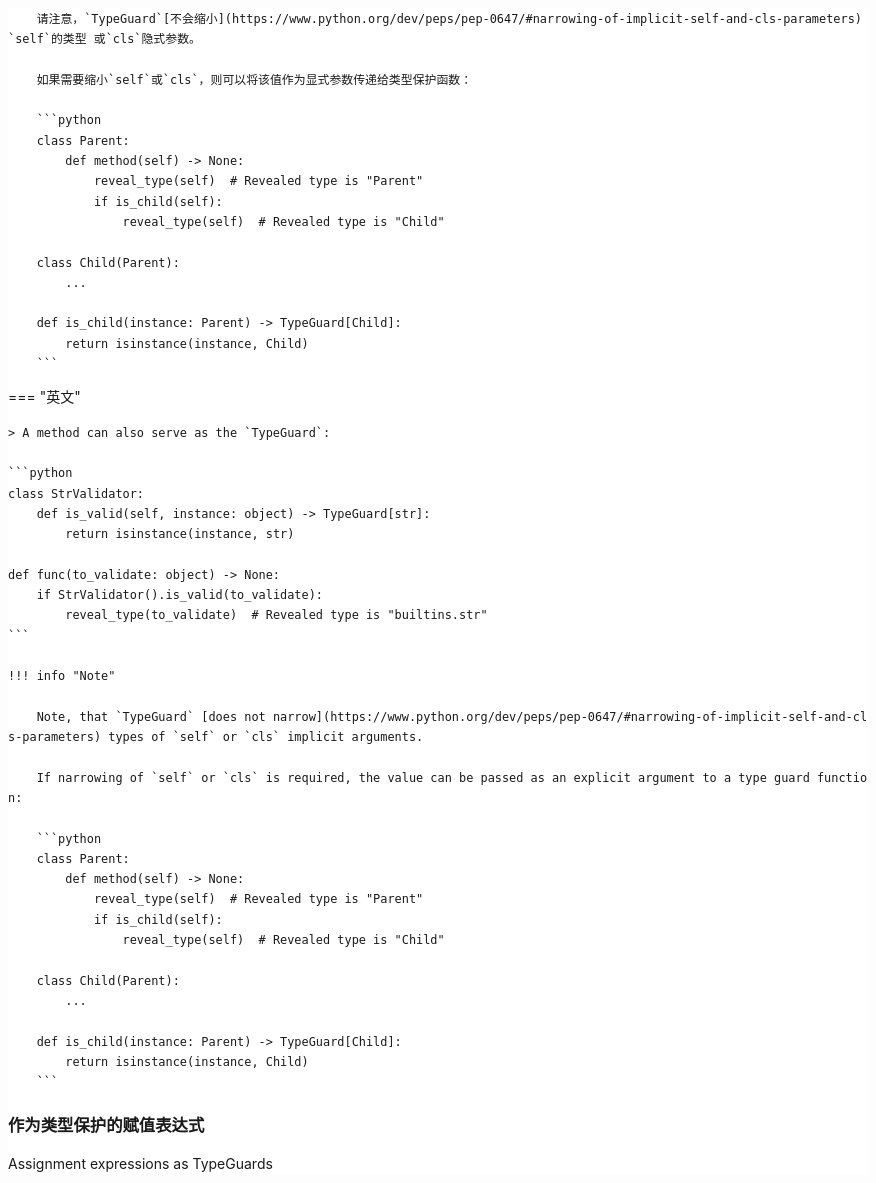         请注意，`TypeGuard`[不会缩小](https://www.python.org/dev/peps/pep-0647/#narrowing-of-implicit-self-and-cls-parameters)`self`的类型 或`cls`隐式参数。

        如果需要缩小`self`或`cls`，则可以将该值作为显式参数传递给类型保护函数：

        ```python
        class Parent:
            def method(self) -> None:
                reveal_type(self)  # Revealed type is "Parent"
                if is_child(self):
                    reveal_type(self)  # Revealed type is "Child"

        class Child(Parent):
            ...

        def is_child(instance: Parent) -> TypeGuard[Child]:
            return isinstance(instance, Child)
        ```

=== "英文"

    > A method can also serve as the `TypeGuard`:

    ```python
    class StrValidator:
        def is_valid(self, instance: object) -> TypeGuard[str]:
            return isinstance(instance, str)

    def func(to_validate: object) -> None:
        if StrValidator().is_valid(to_validate):
            reveal_type(to_validate)  # Revealed type is "builtins.str"
    ```

    !!! info "Note"

        Note, that `TypeGuard` [does not narrow](https://www.python.org/dev/peps/pep-0647/#narrowing-of-implicit-self-and-cls-parameters) types of `self` or `cls` implicit arguments.

        If narrowing of `self` or `cls` is required, the value can be passed as an explicit argument to a type guard function:

        ```python
        class Parent:
            def method(self) -> None:
                reveal_type(self)  # Revealed type is "Parent"
                if is_child(self):
                    reveal_type(self)  # Revealed type is "Child"

        class Child(Parent):
            ...

        def is_child(instance: Parent) -> TypeGuard[Child]:
            return isinstance(instance, Child)
        ```

### 作为类型保护的赋值表达式

Assignment expressions as TypeGuards
